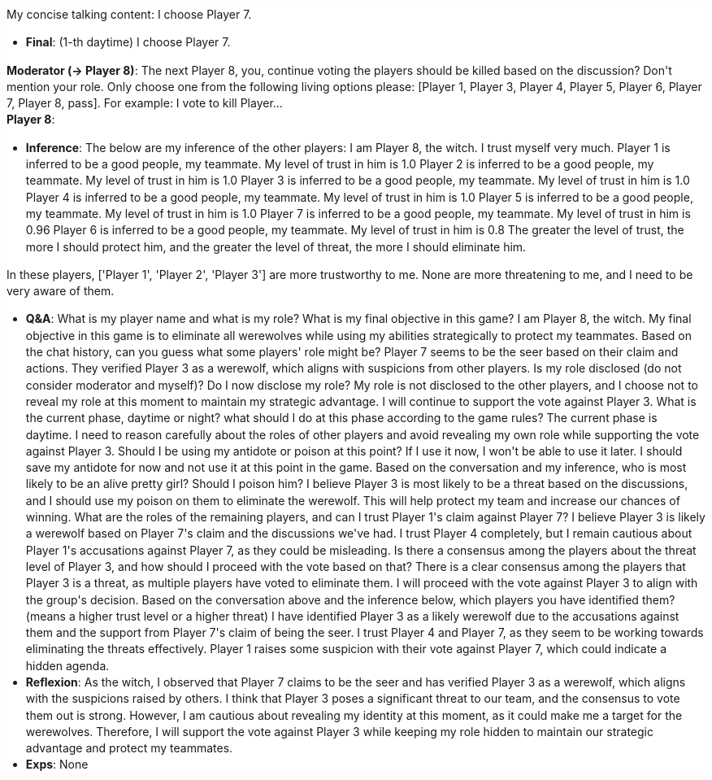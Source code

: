My concise talking content: I choose Player 7.  

- **Final**: (1-th daytime) I choose Player 7.  

**Moderator (-> Player 8)**: The next Player 8, you, continue voting the players should be killed based on the discussion? Don't mention your role. Only choose one from the following living options please: [Player 1, Player 3, Player 4, Player 5, Player 6, Player 7, Player 8, pass]. For example: I vote to kill Player...  
**Player 8**:  
- **Inference**: 
The below are my inference of the other players:
I am Player 8, the witch. I trust myself very much.
Player 1 is inferred to be a good people, my teammate. My level of trust in him is 1.0
Player 2 is inferred to be a good people, my teammate. My level of trust in him is 1.0
Player 3 is inferred to be a good people, my teammate. My level of trust in him is 1.0
Player 4 is inferred to be a good people, my teammate. My level of trust in him is 1.0
Player 5 is inferred to be a good people, my teammate. My level of trust in him is 1.0
Player 7 is inferred to be a good people, my teammate. My level of trust in him is 0.96
Player 6 is inferred to be a good people, my teammate. My level of trust in him is 0.8
The greater the level of trust, the more I should protect him, and the greater the level of threat, the more I should eliminate him.

In these players, ['Player 1', 'Player 2', 'Player 3'] are more trustworthy to me. None are more threatening to me, and I need to be very aware of them.  
- **Q&A**: What is my player name and what is my role? What is my final objective in this game? I am Player 8, the witch. My final objective in this game is to eliminate all werewolves while using my abilities strategically to protect my teammates.
Based on the chat history, can you guess what some players' role might be? Player 7 seems to be the seer based on their claim and actions. They verified Player 3 as a werewolf, which aligns with suspicions from other players.
Is my role disclosed (do not consider moderator and myself)? Do I now disclose my role? My role is not disclosed to the other players, and I choose not to reveal my role at this moment to maintain my strategic advantage. I will continue to support the vote against Player 3.
What is the current phase, daytime or night? what should I do at this phase according to the game rules? The current phase is daytime. I need to reason carefully about the roles of other players and avoid revealing my own role while supporting the vote against Player 3.
Should I be using my antidote or poison at this point? If I use it now, I won't be able to use it later. I should save my antidote for now and not use it at this point in the game.
Based on the conversation and my inference, who is most likely to be an alive pretty girl? Should I poison him? I believe Player 3 is most likely to be a threat based on the discussions, and I should use my poison on them to eliminate the werewolf. This will help protect my team and increase our chances of winning.
What are the roles of the remaining players, and can I trust Player 1's claim against Player 7? I believe Player 3 is likely a werewolf based on Player 7's claim and the discussions we've had. I trust Player 4 completely, but I remain cautious about Player 1's accusations against Player 7, as they could be misleading.
Is there a consensus among the players about the threat level of Player 3, and how should I proceed with the vote based on that? There is a clear consensus among the players that Player 3 is a threat, as multiple players have voted to eliminate them. I will proceed with the vote against Player 3 to align with the group's decision.
Based on the conversation above and the inference below, which players you have identified them? (means a higher trust level or a higher threat) I have identified Player 3 as a likely werewolf due to the accusations against them and the support from Player 7's claim of being the seer. I trust Player 4 and Player 7, as they seem to be working towards eliminating the threats effectively. Player 1 raises some suspicion with their vote against Player 7, which could indicate a hidden agenda.  
- **Reflexion**: As the witch, I observed that Player 7 claims to be the seer and has verified Player 3 as a werewolf, which aligns with the suspicions raised by others. I think that Player 3 poses a significant threat to our team, and the consensus to vote them out is strong. However, I am cautious about revealing my identity at this moment, as it could make me a target for the werewolves. Therefore, I will support the vote against Player 3 while keeping my role hidden to maintain our strategic advantage and protect my teammates.  
- **Exps**: None  